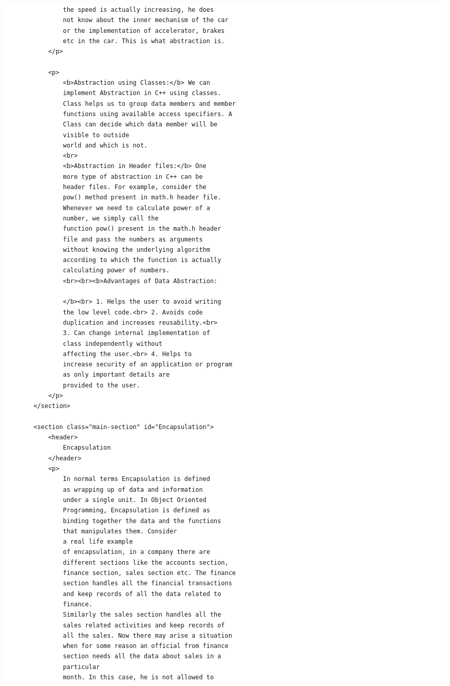                     the speed is actually increasing, he does
                    not know about the inner mechanism of the car
                    or the implementation of accelerator, brakes
                    etc in the car. This is what abstraction is.
                </p>
  
                <p>
                    <b>Abstraction using Classes:</b> We can
                    implement Abstraction in C++ using classes.
                    Class helps us to group data members and member
                    functions using available access specifiers. A
                    Class can decide which data member will be
                    visible to outside
                    world and which is not.
                    <br>
                    <b>Abstraction in Header files:</b> One
                    more type of abstraction in C++ can be
                    header files. For example, consider the
                    pow() method present in math.h header file.
                    Whenever we need to calculate power of a
                    number, we simply call the
                    function pow() present in the math.h header
                    file and pass the numbers as arguments
                    without knowing the underlying algorithm
                    according to which the function is actually
                    calculating power of numbers.
                    <br><br><b>Advantages of Data Abstraction:
  
                    </b><br> 1. Helps the user to avoid writing
                    the low level code.<br> 2. Avoids code
                    duplication and increases reusability.<br>
                    3. Can change internal implementation of
                    class independently without
                    affecting the user.<br> 4. Helps to
                    increase security of an application or program
                    as only important details are
                    provided to the user.
                </p>
            </section>
  
            <section class="main-section" id="Encapsulation">
                <header>
                    Encapsulation
                </header>
                <p>
                    In normal terms Encapsulation is defined
                    as wrapping up of data and information
                    under a single unit. In Object Oriented
                    Programming, Encapsulation is defined as
                    binding together the data and the functions
                    that manipulates them. Consider
                    a real life example
                    of encapsulation, in a company there are
                    different sections like the accounts section,
                    finance section, sales section etc. The finance
                    section handles all the financial transactions
                    and keep records of all the data related to
                    finance.
                    Similarly the sales section handles all the
                    sales related activities and keep records of
                    all the sales. Now there may arise a situation
                    when for some reason an official from finance
                    section needs all the data about sales in a
                    particular
                    month. In this case, he is not allowed to